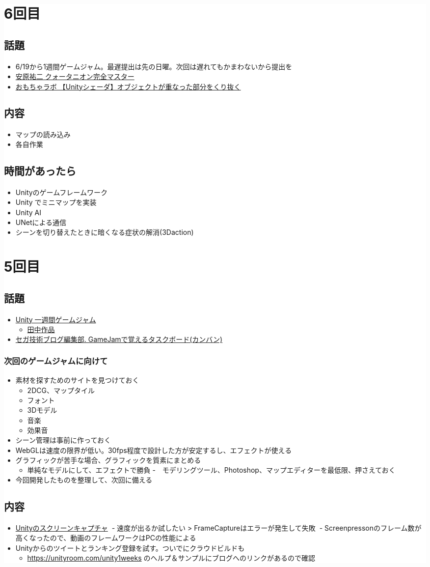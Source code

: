 # 6回目
## 話題
- 6/19から1週間ゲームジャム。最遅提出は先の日曜。次回は遅れてもかまわないから提出を
- [安原祐二 クォータニオン完全マスター](https://www.dropbox.com/s/em7iqkax0771qb0/Unity%E9%81%93%E5%A0%B4%E3%82%B9%E3%83%9A%E3%82%B7%E3%83%A3%E3%83%AB%E5%8D%9A%E5%A4%9A-yasuhara.pdf?dl=0)
- [おもちゃラボ 【Unityシェーダ】オブジェクトが重なった部分をくり抜く](http://nn-hokuson.hatenablog.com/entry/2017/06/01/220504)

## 内容
- マップの読み込み
- 各自作業

## 時間があったら
- Unityのゲームフレームワーク
- Unity でミニマップを実装
- Unity AI
- UNetによる通信
- シーンを切り替えたときに暗くなる症状の解消(3Daction)

# 5回目
## 話題
- [Unity 一週間ゲームジャム](https://unityroom.com/unity1weeks/3)
  - [田中作品](https://unityroom.com/games/teacup-bwl)
- [セガ技術ブログ編集部. GameJamで覚えるタスクボード(カンバン)](http://techblog.sega.jp/entry/2017/05/26/100000)

### 次回のゲームジャムに向けて
- 素材を探すためのサイトを見つけておく
  - 2DCG、マップタイル
  - フォント
  - 3Dモデル
  - 音楽
  - 効果音
- シーン管理は事前に作っておく
- WebGLは速度の限界が低い。30fps程度で設計した方が安定するし、エフェクトが使える
- グラフィックが苦手な場合、グラフィックを質素にまとめる
  - 単純なモデルにして、エフェクトで勝負
-　モデリングツール、Photoshop、マップエディターを最低限、押さえておく
- 今回開発したものを整理して、次回に備える

## 内容
- [Unityのスクリーンキャプチャ](https://github.com/unity3d-jp/FrameCapturer)
  - 速度が出るか試したい > FrameCaptureはエラーが発生して失敗
  - Screenpressonのフレーム数が高くなったので、動画のフレームワークはPCの性能による
- Unityからのツイートとランキング登録を試す。ついでにクラウドビルドも
  - https://unityroom.com/unity1weeks のヘルプ＆サンプルにブログへのリンクがあるので確認
